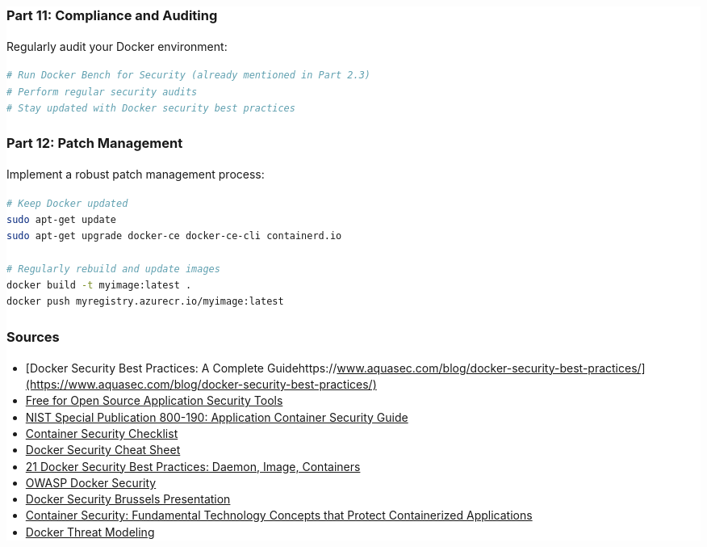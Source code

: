 ### Part 11: Compliance and Auditing

Regularly audit your Docker environment:

```bash
# Run Docker Bench for Security (already mentioned in Part 2.3)
# Perform regular security audits
# Stay updated with Docker security best practices
```

### Part 12: Patch Management

Implement a robust patch management process:

```bash
# Keep Docker updated
sudo apt-get update
sudo apt-get upgrade docker-ce docker-ce-cli containerd.io

# Regularly rebuild and update images
docker build -t myimage:latest .
docker push myregistry.azurecr.io/myimage:latest
```

### Sources
- [Docker Security Best Practices: A Complete Guidehttps://www.aquasec.com/blog/docker-security-best-practices/](https://www.aquasec.com/blog/docker-security-best-practices/)
- [Free for Open Source Application Security Tools](https://owasp.org/www-community/Free_for_Open_Source_Application_Security_Tools)
- [NIST Special Publication 800-190: Application Container Security Guide](https://nvlpubs.nist.gov/nistpubs/SpecialPublications/NIST.SP.800-190.pdf)
- [Container Security Checklist](https://github.com/krol3/container-security-checklist)
- [Docker Security Cheat Sheet](https://cheatsheetseries.owasp.org/cheatsheets/Docker_Security_Cheat_Sheet.html)
- [21 Docker Security Best Practices: Daemon, Image, Containers](https://spacelift.io/blog/docker-security)
- [OWASP Docker Security](https://github.com/OWASP/Docker-Security)
- [Docker Security Brussels Presentation](https://owasp.org/www-chapter-belgium/assets/2018/2018-09-07/Dirk_Wetter_-_Docker_Security_Brussels.pdf)
- [Container Security: Fundamental Technology Concepts that Protect Containerized Applications](https://www.oreilly.com/library/view/container-security/9781492056690/ch01.html)
- [Docker Threat Modeling](https://cloudsecdocs.com/containers/theory/threats/docker_threat_mod)
